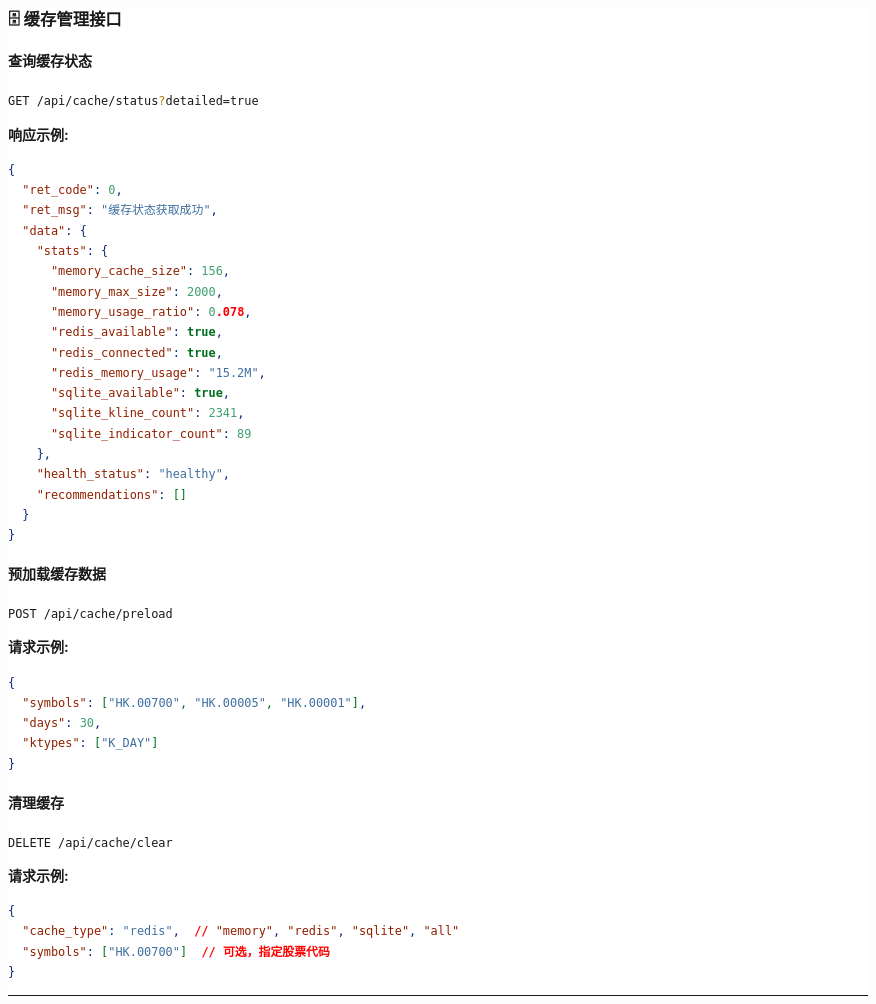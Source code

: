 
### 🗄️ **缓存管理接口**

#### 查询缓存状态
```bash
GET /api/cache/status?detailed=true
```

**响应示例:**
```json
{
  "ret_code": 0,
  "ret_msg": "缓存状态获取成功",
  "data": {
    "stats": {
      "memory_cache_size": 156,
      "memory_max_size": 2000,
      "memory_usage_ratio": 0.078,
      "redis_available": true,
      "redis_connected": true,
      "redis_memory_usage": "15.2M",
      "sqlite_available": true,
      "sqlite_kline_count": 2341,
      "sqlite_indicator_count": 89
    },
    "health_status": "healthy",
    "recommendations": []
  }
}
```

#### 预加载缓存数据
```bash
POST /api/cache/preload
```

**请求示例:**
```json
{
  "symbols": ["HK.00700", "HK.00005", "HK.00001"],
  "days": 30,
  "ktypes": ["K_DAY"]
}
```

#### 清理缓存
```bash
DELETE /api/cache/clear
```

**请求示例:**
```json
{
  "cache_type": "redis",  // "memory", "redis", "sqlite", "all"
  "symbols": ["HK.00700"]  // 可选，指定股票代码
}
```

---
